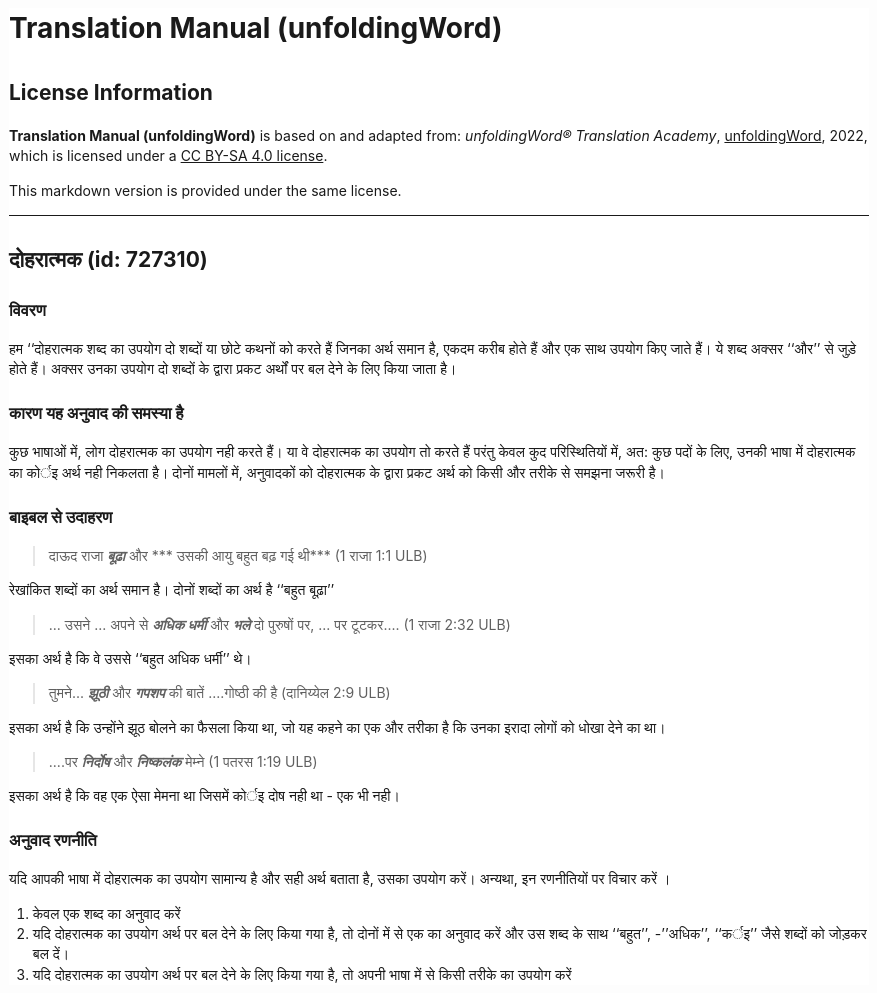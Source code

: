 # Translation Manual (unfoldingWord)

## License Information

**Translation Manual (unfoldingWord)** is based on and adapted from: _unfoldingWord® Translation Academy_, [unfoldingWord](https://unfoldingword.org/utw), 2022, which is licensed under a [CC BY-SA 4.0 license](https://creativecommons.org/licenses/by-sa/4.0/legalcode.en).

This markdown version is provided under the same license.



--------------------------------

## दोहरात्मक (id: 727310)

### विवरण

हम ‘‘दोहरात्मक शब्द का उपयोग दो शब्दों या छोटे कथनों को करते हैं जिनका अर्थ समान है, एकदम करीब होते हैं और एक साथ उपयोग किए जाते हैं। ये शब्द अक्सर ‘‘और’’ से जुड़े होते हैं। अक्सर उनका उपयोग दो शब्दों के द्वारा प्रकट अर्थों पर बल देने के लिए किया जाता है।

### कारण यह अनुवाद की समस्या है

कुछ भाषाओं में, लोग दोहरात्मक का उपयोग नही करते हैं। या वे दोहरात्मक का उपयोग तो करते हैं परंतु केवल कुद परिस्थितियों में, अत: कुछ पदों के लिए, उनकी भाषा में दोहरात्मक का कोर्इ अर्थ नही निकलता है। दोनों मामलों में, अनुवादकों को दोहरात्मक के द्वारा प्रकट अर्थ को किसी और तरीके से समझना जरूरी है।

### बाइबल से उदाहरण

> दाऊद राजा ***बूढ़ा*** और \*\*\* उसकी आयु बहुत बढ़ गई थी\*\*\* (1 राजा 1:1 ULB)

रेखांकित शब्दों का अर्थ समान है। दोनों शब्दों का अर्थ है ‘‘बहुत बूढ़ा’’

> ... उसने ... अपने से ***अधिक धर्मी*** और ***भले*** दो पुरुषों पर, ... पर टूटकर.... (1 राजा 2:32 ULB)

इसका अर्थ है कि वे उससे ‘‘बहुत अधिक धर्मी’’ थे।

> तुमने... ***झूठी*** और ***गपशप*** की बातें ....गोष्ठी की है (दानिय्येल 2:9 ULB)

इसका अर्थ है कि उन्होंने झूठ बोलने का फैसला किया था, जो यह कहने का एक और तरीका है कि उनका इरादा लोगों को धोखा देने का था।

> ....पर ***निर्दोष*** और ***निष्कलंक*** मेम्ने (1 पतरस 1:19 ULB)

इसका अर्थ है कि वह एक ऐसा मेमना था जिसमें कोर्इ दोष नही था \- एक भी नही।

### अनुवाद रणनीति

यदि आपकी भाषा में दोहरात्मक का उपयोग सामान्य है और सही अर्थ बताता है, उसका उपयोग करें। अन्यथा, इन रणनीतियों पर विचार करें ।

1. केवल एक शब्द का अनुवाद करें
2. यदि दोहरात्मक का उपयोग अर्थ पर बल देने के लिए किया गया है, तो दोनों में से एक का अनुवाद करें और उस शब्द के साथ ‘‘बहुत’’, \-’’अधिक’’, ‘‘कर्इ’’ जैसे शब्दों को जोड़कर बल दें।
3. यदि दोहरात्मक का उपयोग अर्थ पर बल देने के लिए किया गया है, तो अपनी भाषा में से किसी तरीके का उपयोग करें
